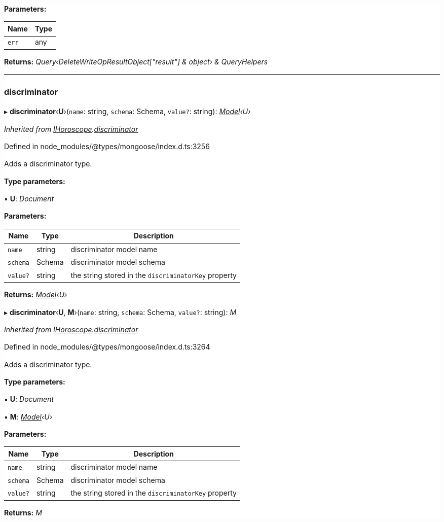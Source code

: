 **Parameters:**

Name | Type |
------ | ------ |
`err` | any |

**Returns:** *Query‹DeleteWriteOpResultObject["result"] & object› & QueryHelpers*

___

###  discriminator

▸ **discriminator**‹**U**›(`name`: string, `schema`: Schema, `value?`: string): *[Model](_models_horoscope_.ihoroscope.md#model)‹U›*

*Inherited from [IHoroscope](_models_horoscope_.ihoroscope.md).[discriminator](_models_horoscope_.ihoroscope.md#discriminator)*

Defined in node_modules/@types/mongoose/index.d.ts:3256

Adds a discriminator type.

**Type parameters:**

▪ **U**: *Document*

**Parameters:**

Name | Type | Description |
------ | ------ | ------ |
`name` | string | discriminator model name |
`schema` | Schema | discriminator model schema |
`value?` | string | the string stored in the `discriminatorKey` property  |

**Returns:** *[Model](_models_horoscope_.ihoroscope.md#model)‹U›*

▸ **discriminator**‹**U**, **M**›(`name`: string, `schema`: Schema, `value?`: string): *M*

*Inherited from [IHoroscope](_models_horoscope_.ihoroscope.md).[discriminator](_models_horoscope_.ihoroscope.md#discriminator)*

Defined in node_modules/@types/mongoose/index.d.ts:3264

Adds a discriminator type.

**Type parameters:**

▪ **U**: *Document*

▪ **M**: *[Model](_models_horoscope_.ihoroscope.md#model)‹U›*

**Parameters:**

Name | Type | Description |
------ | ------ | ------ |
`name` | string | discriminator model name |
`schema` | Schema | discriminator model schema |
`value?` | string | the string stored in the `discriminatorKey` property  |

**Returns:** *M*
